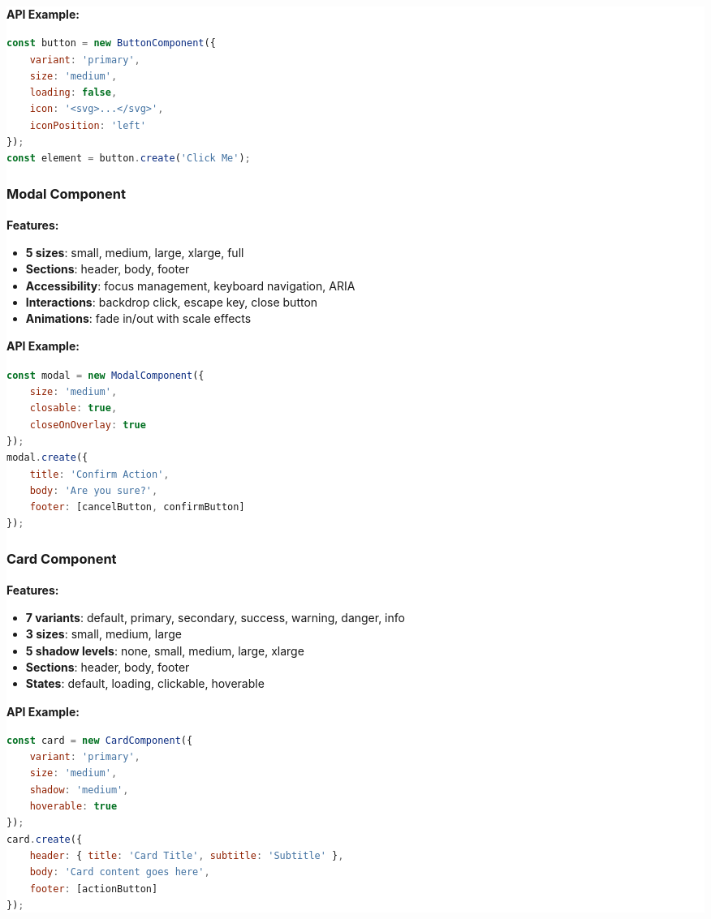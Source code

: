**API Example:**
```javascript
const button = new ButtonComponent({
    variant: 'primary',
    size: 'medium',
    loading: false,
    icon: '<svg>...</svg>',
    iconPosition: 'left'
});
const element = button.create('Click Me');
```

### Modal Component
**Features:**
- **5 sizes**: small, medium, large, xlarge, full
- **Sections**: header, body, footer
- **Accessibility**: focus management, keyboard navigation, ARIA
- **Interactions**: backdrop click, escape key, close button
- **Animations**: fade in/out with scale effects

**API Example:**
```javascript
const modal = new ModalComponent({
    size: 'medium',
    closable: true,
    closeOnOverlay: true
});
modal.create({
    title: 'Confirm Action',
    body: 'Are you sure?',
    footer: [cancelButton, confirmButton]
});
```

### Card Component
**Features:**
- **7 variants**: default, primary, secondary, success, warning, danger, info
- **3 sizes**: small, medium, large
- **5 shadow levels**: none, small, medium, large, xlarge
- **Sections**: header, body, footer
- **States**: default, loading, clickable, hoverable

**API Example:**
```javascript
const card = new CardComponent({
    variant: 'primary',
    size: 'medium',
    shadow: 'medium',
    hoverable: true
});
card.create({
    header: { title: 'Card Title', subtitle: 'Subtitle' },
    body: 'Card content goes here',
    footer: [actionButton]
});
```
